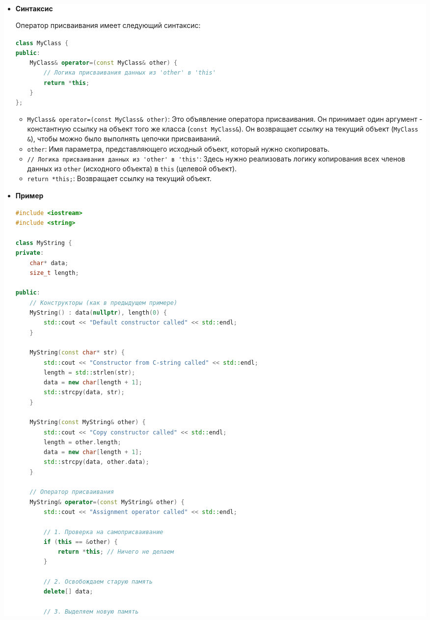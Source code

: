 * **Синтаксис**
  
  Оператор присваивания имеет следующий синтаксис:
  
  ```cpp
  class MyClass {
  public:
      MyClass& operator=(const MyClass& other) {
          // Логика присваивания данных из 'other' в 'this'
          return *this;
      }
  };
  ```
  
  * `MyClass& operator=(const MyClass& other)`:  Это объявление оператора присваивания.  Он принимает один аргумент - константную ссылку на объект того же класса (`const MyClass&`).  Он возвращает *ссылку* на текущий объект (`MyClass&`), чтобы можно было выполнять цепочки присваиваний.
  * `other`:  Имя параметра, представляющего исходный объект, который нужно скопировать.
  * `// Логика присваивания данных из 'other' в 'this'`:  Здесь нужно реализовать логику копирования всех членов данных из `other` (исходного объекта) в `this` (целевой объект).
  * `return *this;`:  Возвращает ссылку на текущий объект.

* **Пример**
  
  ```cpp
  #include <iostream>
  #include <string>
  
  class MyString {
  private:
      char* data;
      size_t length;
  
  public:
      // Конструкторы (как в предыдущем примере)
      MyString() : data(nullptr), length(0) {
          std::cout << "Default constructor called" << std::endl;
      }
  
      MyString(const char* str) {
          std::cout << "Constructor from C-string called" << std::endl;
          length = std::strlen(str);
          data = new char[length + 1];
          std::strcpy(data, str);
      }
  
      MyString(const MyString& other) {
          std::cout << "Copy constructor called" << std::endl;
          length = other.length;
          data = new char[length + 1];
          std::strcpy(data, other.data);
      }
  
      // Оператор присваивания
      MyString& operator=(const MyString& other) {
          std::cout << "Assignment operator called" << std::endl;
  
          // 1. Проверка на самоприсваивание
          if (this == &other) {
              return *this; // Ничего не делаем
          }
  
          // 2. Освобождаем старую память
          delete[] data;
  
          // 3. Выделяем новую память
  ```